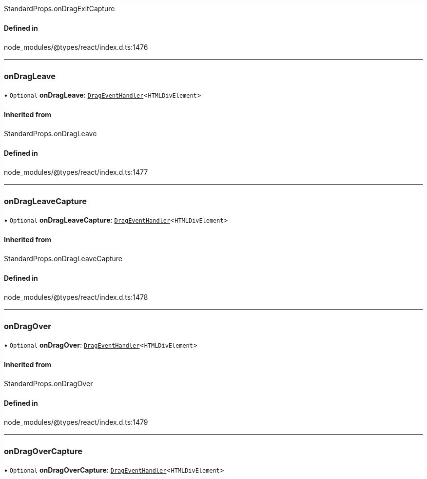 StandardProps.onDragExitCapture

#### Defined in

node_modules/@types/react/index.d.ts:1476

___

### onDragLeave

• `Optional` **onDragLeave**: [`DragEventHandler`](../modules/components_Container._internal_.md#drageventhandler)<`HTMLDivElement`\>

#### Inherited from

StandardProps.onDragLeave

#### Defined in

node_modules/@types/react/index.d.ts:1477

___

### onDragLeaveCapture

• `Optional` **onDragLeaveCapture**: [`DragEventHandler`](../modules/components_Container._internal_.md#drageventhandler)<`HTMLDivElement`\>

#### Inherited from

StandardProps.onDragLeaveCapture

#### Defined in

node_modules/@types/react/index.d.ts:1478

___

### onDragOver

• `Optional` **onDragOver**: [`DragEventHandler`](../modules/components_Container._internal_.md#drageventhandler)<`HTMLDivElement`\>

#### Inherited from

StandardProps.onDragOver

#### Defined in

node_modules/@types/react/index.d.ts:1479

___

### onDragOverCapture

• `Optional` **onDragOverCapture**: [`DragEventHandler`](../modules/components_Container._internal_.md#drageventhandler)<`HTMLDivElement`\>
